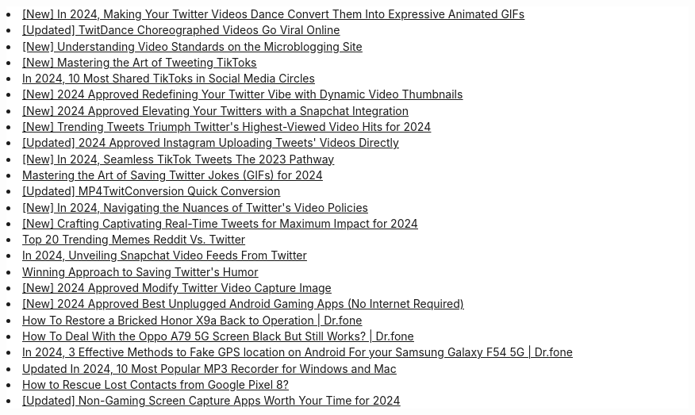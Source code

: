 <li><a href="https://twitter-clips.techidaily.com/new-in-2024-making-your-twitter-videos-dance-convert-them-into-expressive-animated-gifs/"><u>[New] In 2024, Making Your Twitter Videos Dance  Convert Them Into Expressive Animated GIFs</u></a></li>
<li><a href="https://twitter-clips.techidaily.com/updated-twitdance-choreographed-videos-go-viral-online/"><u>[Updated] TwitDance  Choreographed Videos Go Viral Online</u></a></li>
<li><a href="https://twitter-clips.techidaily.com/new-understanding-video-standards-on-the-microblogging-site/"><u>[New] Understanding Video Standards on the Microblogging Site</u></a></li>
<li><a href="https://twitter-clips.techidaily.com/new-mastering-the-art-of-tweeting-tiktoks/"><u>[New] Mastering the Art of Tweeting TikToks</u></a></li>
<li><a href="https://twitter-clips.techidaily.com/in-2024-10-most-shared-tiktoks-in-social-media-circles/"><u>In 2024, 10 Most Shared TikToks in Social Media Circles</u></a></li>
<li><a href="https://twitter-clips.techidaily.com/new-2024-approved-redefining-your-twitter-vibe-with-dynamic-video-thumbnails/"><u>[New] 2024 Approved  Redefining Your Twitter Vibe with Dynamic Video Thumbnails</u></a></li>
<li><a href="https://twitter-clips.techidaily.com/new-2024-approved-elevating-your-twitters-with-a-snapchat-integration/"><u>[New] 2024 Approved  Elevating Your Twitters with a Snapchat Integration</u></a></li>
<li><a href="https://twitter-clips.techidaily.com/new-trending-tweets-triumph-twitters-highest-viewed-video-hits-for-2024/"><u>[New] Trending Tweets Triumph  Twitter's Highest-Viewed Video Hits for 2024</u></a></li>
<li><a href="https://twitter-clips.techidaily.com/updated-2024-approved-instagram-uploading-tweets-videos-directly/"><u>[Updated] 2024 Approved  Instagram  Uploading Tweets' Videos Directly</u></a></li>
<li><a href="https://twitter-clips.techidaily.com/new-in-2024-seamless-tiktok-tweets-the-2023-pathway/"><u>[New] In 2024, Seamless TikTok Tweets  The 2023 Pathway</u></a></li>
<li><a href="https://twitter-clips.techidaily.com/mastering-the-art-of-saving-twitter-jokes-gifs-for-2024/"><u>Mastering the Art of Saving Twitter Jokes (GIFs) for 2024</u></a></li>
<li><a href="https://twitter-clips.techidaily.com/updated-mp4twitconversion-quick-conversion/"><u>[Updated] MP4TwitConversion  Quick Conversion</u></a></li>
<li><a href="https://twitter-clips.techidaily.com/new-in-2024-navigating-the-nuances-of-twitters-video-policies/"><u>[New] In 2024, Navigating the Nuances of Twitter's Video Policies</u></a></li>
<li><a href="https://twitter-clips.techidaily.com/new-crafting-captivating-real-time-tweets-for-maximum-impact-for-2024/"><u>[New] Crafting Captivating Real-Time Tweets for Maximum Impact for 2024</u></a></li>
<li><a href="https://twitter-clips.techidaily.com/top-20-trending-memes-reddit-vs-twitter/"><u>Top 20 Trending Memes  Reddit Vs. Twitter</u></a></li>
<li><a href="https://twitter-clips.techidaily.com/in-2024-unveiling-snapchat-video-feeds-from-twitter/"><u>In 2024, Unveiling Snapchat Video Feeds From Twitter</u></a></li>
<li><a href="https://twitter-clips.techidaily.com/winning-approach-to-saving-twitters-humor/"><u>Winning Approach to Saving Twitter's Humor</u></a></li>
<li><a href="https://twitter-clips.techidaily.com/new-2024-approved-modify-twitter-video-capture-image/"><u>[New] 2024 Approved  Modify Twitter Video Capture Image</u></a></li>
<li><a href="https://remote-screen-capture.techidaily.com/new-2024-approved-best-unplugged-android-gaming-apps-no-internet-required/"><u>[New] 2024 Approved  Best Unplugged Android Gaming Apps (No Internet Required)</u></a></li>
<li><a href="https://howto.techidaily.com/how-to-restore-a-bricked-honor-x9a-back-to-operation-drfone-by-drfone-fix-android-problems-fix-android-problems/"><u>How To Restore a Bricked Honor X9a Back to Operation | Dr.fone</u></a></li>
<li><a href="https://change-location.techidaily.com/how-to-deal-with-the-oppo-a79-5g-screen-black-but-still-works-drfone-by-drfone-fix-android-problems-fix-android-problems/"><u>How To Deal With the Oppo A79 5G Screen Black But Still Works? | Dr.fone</u></a></li>
<li><a href="https://android-location.techidaily.com/in-2024-3-effective-methods-to-fake-gps-location-on-android-for-your-samsung-galaxy-f54-5g-drfone-by-drfone-virtual/"><u>In 2024, 3 Effective Methods to Fake GPS location on Android For your Samsung Galaxy F54 5G | Dr.fone</u></a></li>
<li><a href="https://voice-adjusting.techidaily.com/updated-in-2024-10-most-popular-mp3-recorder-for-windows-and-mac/"><u>Updated In 2024, 10 Most Popular MP3 Recorder for Windows and Mac</u></a></li>
<li><a href="https://blog-min.techidaily.com/how-to-rescue-lost-contacts-from-google-pixel-8-by-fonelab-android-recover-contacts/"><u>How to Rescue Lost Contacts from Google Pixel 8?</u></a></li>
<li><a href="https://screen-recording.techidaily.com/updated-non-gaming-screen-capture-apps-worth-your-time-for-2024/"><u>[Updated] Non-Gaming Screen Capture Apps Worth Your Time for 2024</u></a></li>
